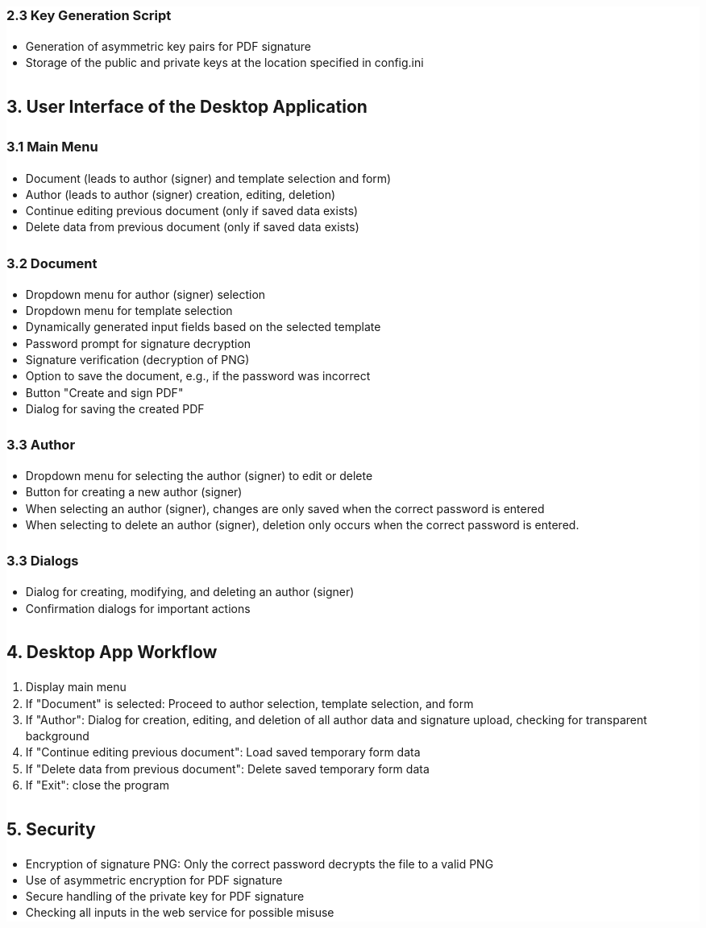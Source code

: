 ### 2.3 Key Generation Script
- Generation of asymmetric key pairs for PDF signature
- Storage of the public and private keys at the location specified in config.ini

## 3. User Interface of the Desktop Application

### 3.1 Main Menu
- Document (leads to author (signer) and template selection and form)
- Author (leads to author (signer) creation, editing, deletion)
- Continue editing previous document (only if saved data exists)
- Delete data from previous document (only if saved data exists)

### 3.2 Document
- Dropdown menu for author (signer) selection
- Dropdown menu for template selection
- Dynamically generated input fields based on the selected template
- Password prompt for signature decryption
- Signature verification (decryption of PNG)
- Option to save the document, e.g., if the password was incorrect
- Button "Create and sign PDF"
- Dialog for saving the created PDF

### 3.3 Author
- Dropdown menu for selecting the author (signer) to edit or delete
- Button for creating a new author (signer)
- When selecting an author (signer), changes are only saved when the correct password is entered
- When selecting to delete an author (signer), deletion only occurs when the correct password is entered.

### 3.3 Dialogs
- Dialog for creating, modifying, and deleting an author (signer)
- Confirmation dialogs for important actions

## 4. Desktop App Workflow
1. Display main menu
2. If "Document" is selected: Proceed to author selection, template selection, and form
3. If "Author": Dialog for creation, editing, and deletion of all author data and signature upload, checking for transparent background
5. If "Continue editing previous document": Load saved temporary form data
6. If "Delete data from previous document": Delete saved temporary form data
7. If "Exit": close the program

## 5. Security
- Encryption of signature PNG: Only the correct password decrypts the file to a valid PNG
- Use of asymmetric encryption for PDF signature
- Secure handling of the private key for PDF signature
- Checking all inputs in the web service for possible misuse
